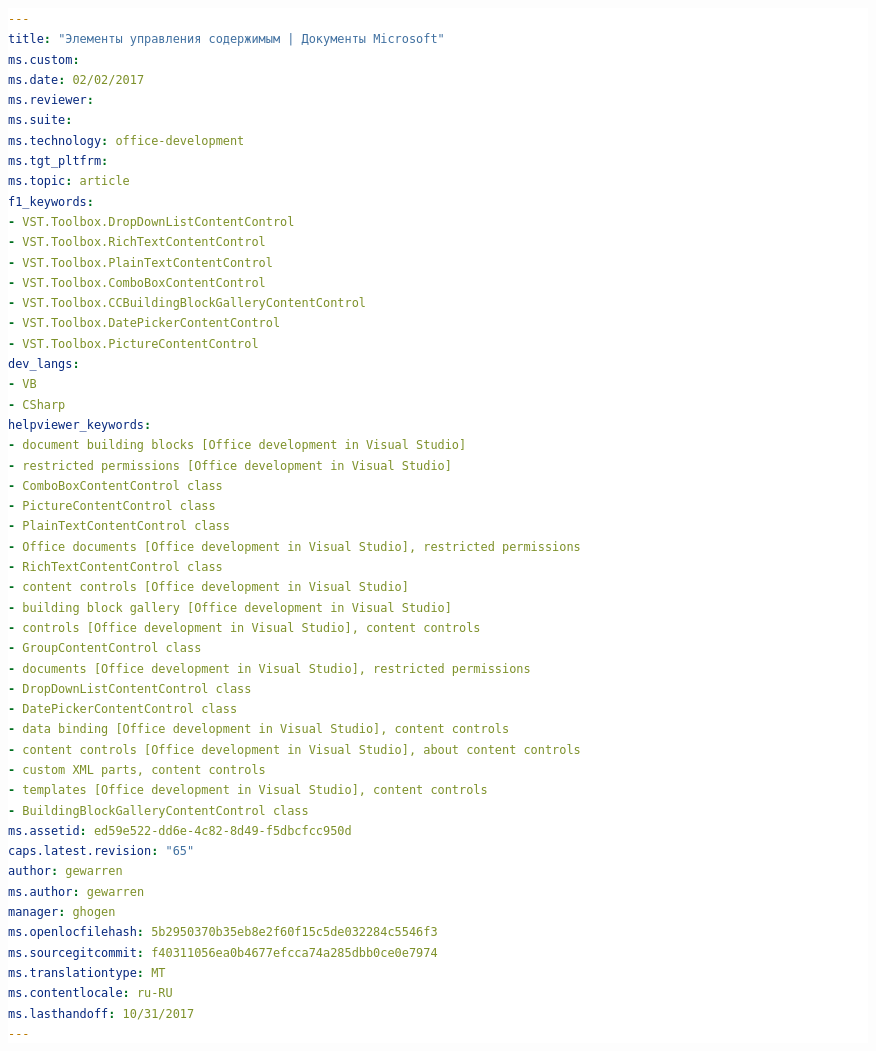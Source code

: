 ```yaml
---
title: "Элементы управления содержимым | Документы Microsoft"
ms.custom: 
ms.date: 02/02/2017
ms.reviewer: 
ms.suite: 
ms.technology: office-development
ms.tgt_pltfrm: 
ms.topic: article
f1_keywords:
- VST.Toolbox.DropDownListContentControl
- VST.Toolbox.RichTextContentControl
- VST.Toolbox.PlainTextContentControl
- VST.Toolbox.ComboBoxContentControl
- VST.Toolbox.CCBuildingBlockGalleryContentControl
- VST.Toolbox.DatePickerContentControl
- VST.Toolbox.PictureContentControl
dev_langs:
- VB
- CSharp
helpviewer_keywords:
- document building blocks [Office development in Visual Studio]
- restricted permissions [Office development in Visual Studio]
- ComboBoxContentControl class
- PictureContentControl class
- PlainTextContentControl class
- Office documents [Office development in Visual Studio], restricted permissions
- RichTextContentControl class
- content controls [Office development in Visual Studio]
- building block gallery [Office development in Visual Studio]
- controls [Office development in Visual Studio], content controls
- GroupContentControl class
- documents [Office development in Visual Studio], restricted permissions
- DropDownListContentControl class
- DatePickerContentControl class
- data binding [Office development in Visual Studio], content controls
- content controls [Office development in Visual Studio], about content controls
- custom XML parts, content controls
- templates [Office development in Visual Studio], content controls
- BuildingBlockGalleryContentControl class
ms.assetid: ed59e522-dd6e-4c82-8d49-f5dbcfcc950d
caps.latest.revision: "65"
author: gewarren
ms.author: gewarren
manager: ghogen
ms.openlocfilehash: 5b2950370b35eb8e2f60f15c5de032284c5546f3
ms.sourcegitcommit: f40311056ea0b4677efcca74a285dbb0ce0e7974
ms.translationtype: MT
ms.contentlocale: ru-RU
ms.lasthandoff: 10/31/2017
---
```
